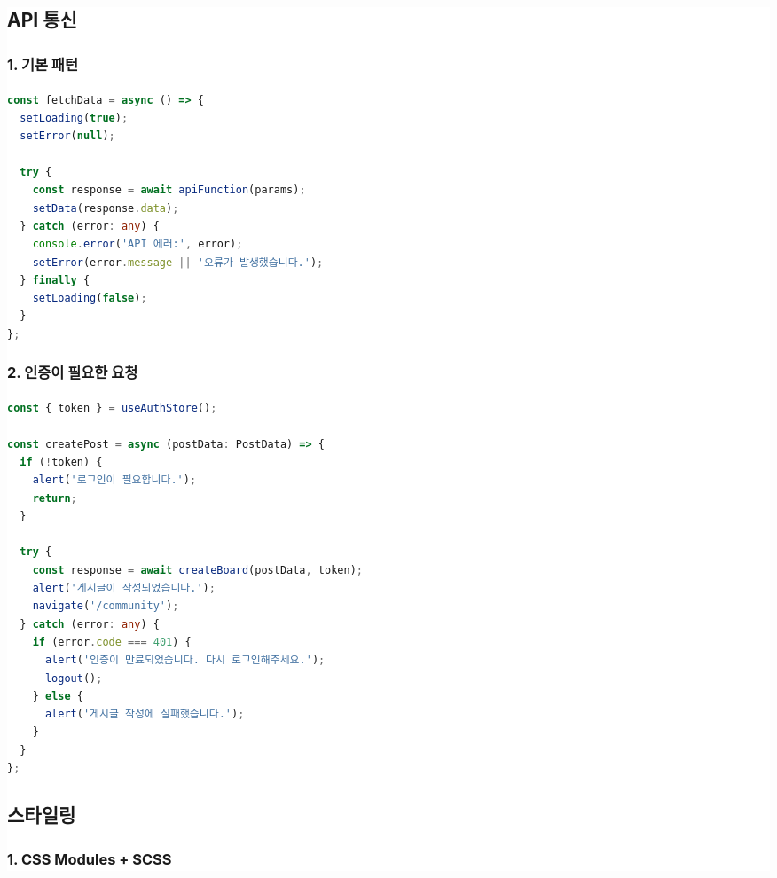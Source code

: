 ## API 통신

### 1. 기본 패턴

```typescript
const fetchData = async () => {
  setLoading(true);
  setError(null);
  
  try {
    const response = await apiFunction(params);
    setData(response.data);
  } catch (error: any) {
    console.error('API 에러:', error);
    setError(error.message || '오류가 발생했습니다.');
  } finally {
    setLoading(false);
  }
};
```

### 2. 인증이 필요한 요청

```typescript
const { token } = useAuthStore();

const createPost = async (postData: PostData) => {
  if (!token) {
    alert('로그인이 필요합니다.');
    return;
  }
  
  try {
    const response = await createBoard(postData, token);
    alert('게시글이 작성되었습니다.');
    navigate('/community');
  } catch (error: any) {
    if (error.code === 401) {
      alert('인증이 만료되었습니다. 다시 로그인해주세요.');
      logout();
    } else {
      alert('게시글 작성에 실패했습니다.');
    }
  }
};
```

## 스타일링

### 1. CSS Modules + SCSS
